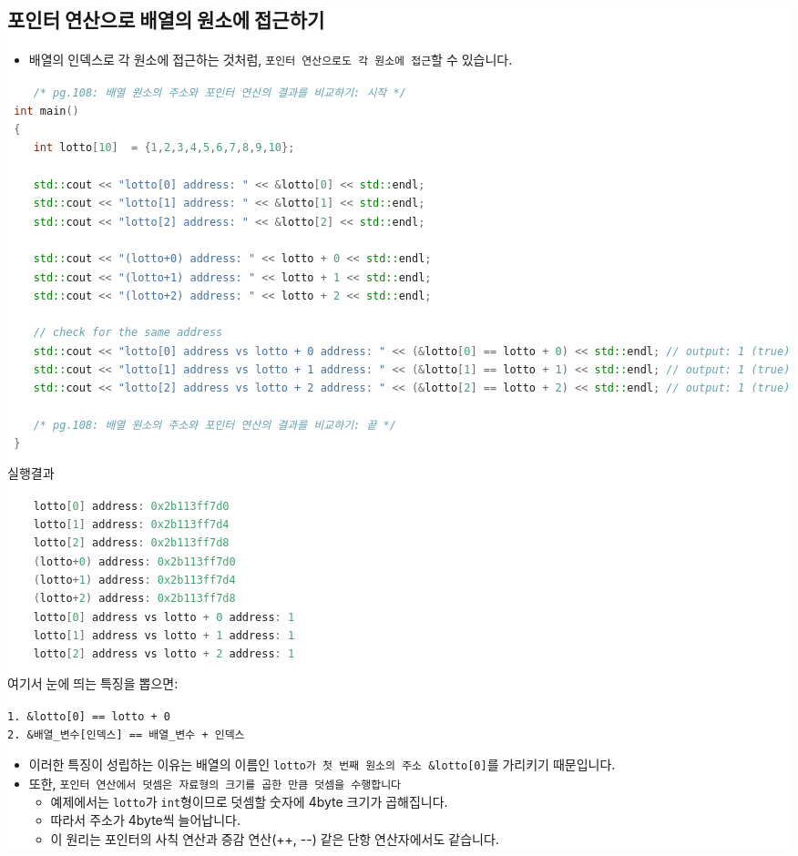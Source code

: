 ## 포인터 연산으로 배열의 원소에 접근하기
- 배열의 인덱스로 각 원소에 접근하는 것처럼, `포인터 연산으로도 각 원소에 접근`할 수 있습니다.

```cpp
    /* pg.108: 배열 원소의 주소와 포인터 연산의 결과를 비교하기: 시작 */
 int main()
 {
    int lotto[10]  = {1,2,3,4,5,6,7,8,9,10};

    std::cout << "lotto[0] address: " << &lotto[0] << std::endl;
    std::cout << "lotto[1] address: " << &lotto[1] << std::endl;
    std::cout << "lotto[2] address: " << &lotto[2] << std::endl;

    std::cout << "(lotto+0) address: " << lotto + 0 << std::endl;
    std::cout << "(lotto+1) address: " << lotto + 1 << std::endl;
    std::cout << "(lotto+2) address: " << lotto + 2 << std::endl;

    // check for the same address
    std::cout << "lotto[0] address vs lotto + 0 address: " << (&lotto[0] == lotto + 0) << std::endl; // output: 1 (true)
    std::cout << "lotto[1] address vs lotto + 1 address: " << (&lotto[1] == lotto + 1) << std::endl; // output: 1 (true)
    std::cout << "lotto[2] address vs lotto + 2 address: " << (&lotto[2] == lotto + 2) << std::endl; // output: 1 (true)

    /* pg.108: 배열 원소의 주소와 포인터 연산의 결과를 비교하기: 끝 */
 }
```

실행결과
```cpp
    lotto[0] address: 0x2b113ff7d0
    lotto[1] address: 0x2b113ff7d4
    lotto[2] address: 0x2b113ff7d8
    (lotto+0) address: 0x2b113ff7d0
    (lotto+1) address: 0x2b113ff7d4
    (lotto+2) address: 0x2b113ff7d8
    lotto[0] address vs lotto + 0 address: 1
    lotto[1] address vs lotto + 1 address: 1
    lotto[2] address vs lotto + 2 address: 1
```

여기서 눈에 띄는 특징을 뽑으면:
```
1. &lotto[0] == lotto + 0
2. &배열_변수[인덱스] == 배열_변수 + 인덱스
```

- 이러한 특징이 성립하는 이유는 배열의 이름인 `lotto가 첫 번째 원소의 주소 &lotto[0]`를 가리키기 때문입니다.
- 또한, `포인터 연산에서 덧셈은 자료형의 크기를 곱한 만큼 덧셈을 수행합니다`
  - 예제에서는 `lotto`가 `int`형이므로 덧셈할 숫자에 4byte 크기가 곱해집니다.
  - 따라서 주소가 4byte씩 늘어납니다. 
  - 이 원리는 포인터의 사칙 연산과 증감 연산(++, --) 같은 단항 연산자에서도 같습니다.
